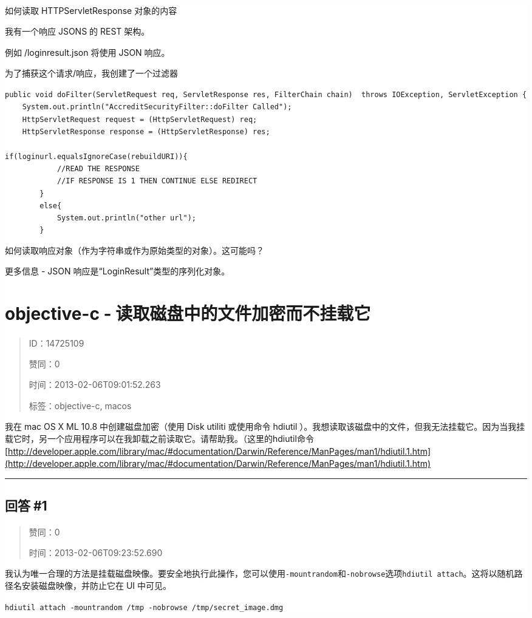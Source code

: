 如何读取 HTTPServletResponse 对象的内容

我有一个响应 JSONS 的 REST 架构。

例如 /loginresult.json 将使用 JSON 响应。

为了捕获这个请求/响应，我创建了一个过滤器

```
public void doFilter(ServletRequest req, ServletResponse res, FilterChain chain)  throws IOException, ServletException {
    System.out.println("AccreditSecurityFilter::doFilter Called");
    HttpServletRequest request = (HttpServletRequest) req;
    HttpServletResponse response = (HttpServletResponse) res;

if(loginurl.equalsIgnoreCase(rebuildURI)){
            //READ THE RESPONSE
            //IF RESPONSE IS 1 THEN CONTINUE ELSE REDIRECT
        }
        else{
            System.out.println("other url");
        } 
```

如何读取响应对象（作为字符串或作为原始类型的对象）。这可能吗？

更多信息 - JSON 响应是“LoginResult”类型的序列化对象。

# objective-c - 读取磁盘中的文件加密而不挂载它

> ID：14725109
> 
> 赞同：0
> 
> 时间：2013-02-06T09:01:52.263
> 
> 标签：objective-c, macos

我在 mac OS X ML 10.8 中创建磁盘加密（使用 Disk utiliti 或使用命令 hdiutil ）。我想读取该磁盘中的文件，但我无法挂载它。因为当我挂载它时，另一个应用程序可以在我卸载之前读取它。请帮助我。（这里的hdiutil命令[http://developer.apple.com/library/mac/#documentation/Darwin/Reference/ManPages/man1/hdiutil.1.htm](http://developer.apple.com/library/mac/#documentation/Darwin/Reference/ManPages/man1/hdiutil.1.htm)

* * *

## 回答 #1

> 赞同：0
> 
> 时间：2013-02-06T09:23:52.690

我认为唯一合理的方法是挂载磁盘映像。要安全地执行此操作，您可以使用`-mountrandom`和`-nobrowse`选项`hdiutil attach`。这将以随机路径名安装磁盘映像，并防止它在 UI 中可见。

```
hdiutil attach -mountrandom /tmp -nobrowse /tmp/secret_image.dmg 
```

